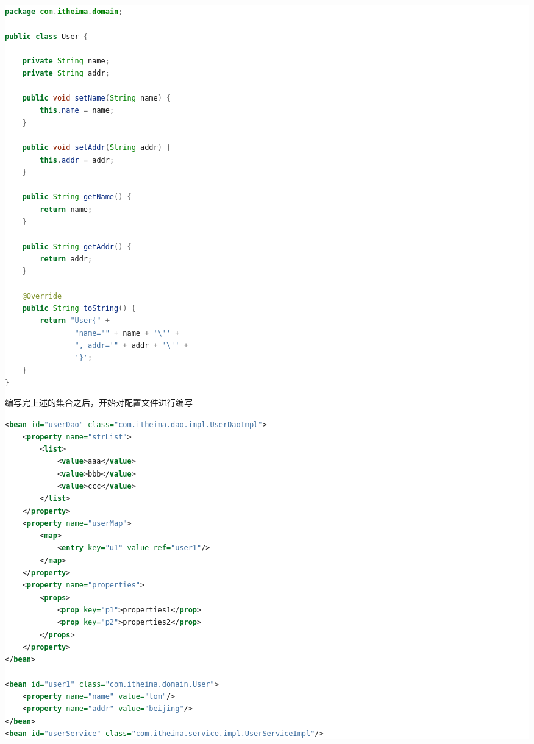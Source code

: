 ```java
package com.itheima.domain;

public class User {

    private String name;
    private String addr;

    public void setName(String name) {
        this.name = name;
    }

    public void setAddr(String addr) {
        this.addr = addr;
    }

    public String getName() {
        return name;
    }

    public String getAddr() {
        return addr;
    }
    
    @Override
    public String toString() {
        return "User{" +
                "name='" + name + '\'' +
                ", addr='" + addr + '\'' +
                '}';
    }
}
```

编写完上述的集合之后，开始对配置文件进行编写

```xml
<bean id="userDao" class="com.itheima.dao.impl.UserDaoImpl">
    <property name="strList">
        <list>
            <value>aaa</value>
            <value>bbb</value>
            <value>ccc</value>
        </list>
    </property>
    <property name="userMap">
        <map>
            <entry key="u1" value-ref="user1"/>
        </map>
    </property>
    <property name="properties">
        <props>
            <prop key="p1">properties1</prop>
            <prop key="p2">properties2</prop>
        </props>
    </property>
</bean>

<bean id="user1" class="com.itheima.domain.User">
    <property name="name" value="tom"/>
    <property name="addr" value="beijing"/>
</bean>
<bean id="userService" class="com.itheima.service.impl.UserServiceImpl"/>
```
